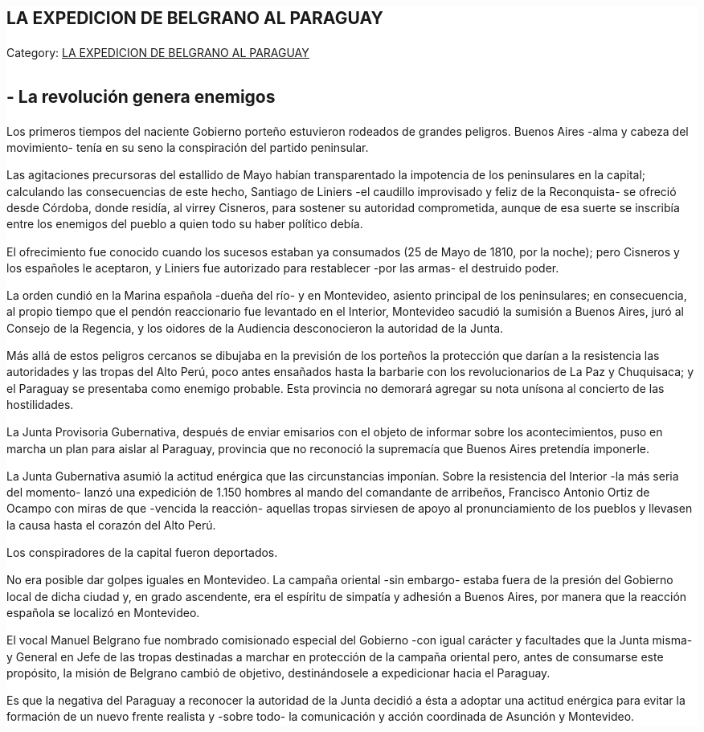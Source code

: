 ## LA EXPEDICION DE BELGRANO AL PARAGUAY

Category: [LA EXPEDICION DE BELGRANO AL PARAGUAY](http://descubrircorrientes.com.ar/2012/index.php/2383-historia-desde-el-origen-hasta-1814/corrientes-afirma-su-identidad-periodo-1801-1814/la-ciudad-de-corrientes-hasta-mediados-del-siglo-xviii/la-expedicion-de-belgrano-al-paraguay)

## **\- La revolución genera enemigos**

Los primeros tiempos del naciente Gobierno porteño estuvieron rodeados de grandes peligros. Buenos Aires -alma y cabeza del movimiento- tenía en su seno la conspiración del partido peninsular.

Las agitaciones precursoras del estallido de Mayo habían transparentado la impotencia de los peninsulares en la capital; calculando las consecuencias de este hecho, Santiago de Liniers -el caudillo improvisado y feliz de la Reconquista- se ofreció desde Córdoba, donde residía, al virrey Cisneros, para sostener su autoridad comprometida, aunque de esa suerte se inscribía entre los enemigos del pueblo a quien todo su haber político debía.

El ofrecimiento fue conocido cuando los sucesos estaban ya consumados (25 de Mayo de 1810, por la noche); pero Cisneros y los españoles le aceptaron, y Liniers fue autorizado para restablecer -por las armas- el destruido poder.

La orden cundió en la Marina española -dueña del río- y en Montevideo, asiento principal de los peninsulares; en consecuencia, al propio tiempo que el pendón reaccionario fue levantado en el Interior, Montevideo sacudió la sumisión a Buenos Aires, juró al Consejo de la Regencia, y los oidores de la Audiencia desconocieron la autoridad de la Junta.

Más allá de estos peligros cercanos se dibujaba en la previsión de los porteños la protección que darían a la resistencia las autoridades y las tropas del Alto Perú, poco antes ensañados hasta la barbarie con los revolucionarios de La Paz y Chuquisaca; y el Paraguay se presentaba como enemigo probable. Esta provincia no demorará agregar su nota unísona al concierto de las hostilidades.

La Junta Provisoria Gubernativa, después de enviar emisarios con el objeto de informar sobre los acontecimientos, puso en marcha un plan para aislar al Paraguay, provincia que no reconoció la supremacía que Buenos Aires pretendía imponerle.

La Junta Gubernativa asumió la actitud enérgica que las circunstancias imponían. Sobre la resistencia del Interior -la más seria del momento- lanzó una expedición de 1.150 hombres al mando del comandante de arribeños, Francisco Antonio Ortiz de Ocampo con miras de que -vencida la reacción- aquellas tropas sirviesen de apoyo al pronunciamiento de los pueblos y llevasen la causa hasta el corazón del Alto Perú.

Los conspiradores de la capital fueron deportados.

No era posible dar golpes iguales en Montevideo. La campaña oriental -sin embargo- estaba fuera de la presión del Gobierno local de dicha ciudad y, en grado ascendente, era el espíritu de simpatía y adhesión a Buenos Aires, por manera que la reacción española se localizó en Montevideo.

El vocal Manuel Belgrano fue nombrado comisionado especial del Gobierno -con igual carácter y facultades que la Junta misma- y General en Jefe de las tropas destinadas a marchar en protección de la campaña oriental pero, antes de consumarse este propósito, la misión de Belgrano cambió de objetivo, destinándosele a expedicionar hacia el Paraguay.

Es que la negativa del Paraguay a reconocer la autoridad de la Junta decidió a ésta a adoptar una actitud enérgica para evitar la formación de un nuevo frente realista y -sobre todo- la comunicación y acción coordinada de Asunción y Montevideo.
